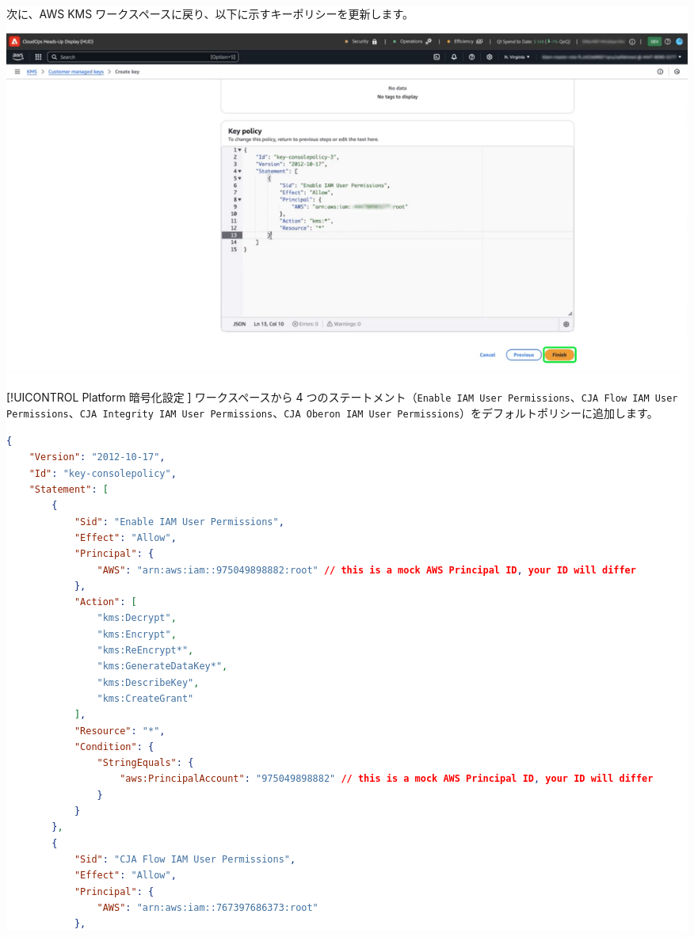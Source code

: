 

次に、AWS KMS ワークスペースに戻り、以下に示すキーポリシーを更新します。

![&#x200B; 更新されたポリシーと「完了」がハイライト表示されたワークフローのレビューステージ。](../../../images/governance-privacy-security/key-management-service/updated-cmk-policy.png)

[!UICONTROL Platform 暗号化設定 &#x200B;] ワークスペースから 4 つのステートメント（`Enable IAM User Permissions`、`CJA Flow IAM User Permissions`、`CJA Integrity IAM User Permissions`、`CJA Oberon IAM User Permissions`）をデフォルトポリシーに追加します。

```json
{
    "Version": "2012-10-17",
    "Id": "key-consolepolicy",
    "Statement": [
        {
            "Sid": "Enable IAM User Permissions",
            "Effect": "Allow",
            "Principal": {
                "AWS": "arn:aws:iam::975049898882:root" // this is a mock AWS Principal ID, your ID will differ
            },
            "Action": [
                "kms:Decrypt",
                "kms:Encrypt",
                "kms:ReEncrypt*",
                "kms:GenerateDataKey*",
                "kms:DescribeKey",
                "kms:CreateGrant"
            ],
            "Resource": "*",
            "Condition": {
                "StringEquals": {
                    "aws:PrincipalAccount": "975049898882" // this is a mock AWS Principal ID, your ID will differ
                }
            }
        },
        {
            "Sid": "CJA Flow IAM User Permissions",
            "Effect": "Allow",
            "Principal": {
                "AWS": "arn:aws:iam::767397686373:root"
            },
```